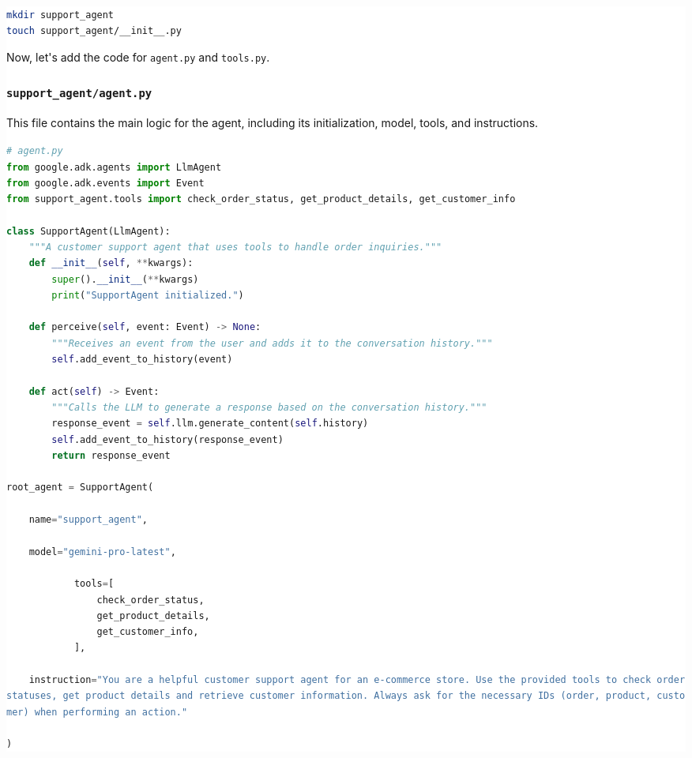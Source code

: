 ```bash
mkdir support_agent
touch support_agent/__init__.py
```

Now, let's add the code for `agent.py` and `tools.py`.

### `support_agent/agent.py`

This file contains the main logic for the agent, including its initialization, model, tools, and instructions.

```python
# agent.py
from google.adk.agents import LlmAgent
from google.adk.events import Event
from support_agent.tools import check_order_status, get_product_details, get_customer_info

class SupportAgent(LlmAgent):
    """A customer support agent that uses tools to handle order inquiries."""
    def __init__(self, **kwargs):
        super().__init__(**kwargs)
        print("SupportAgent initialized.")

    def perceive(self, event: Event) -> None:
        """Receives an event from the user and adds it to the conversation history."""
        self.add_event_to_history(event)

    def act(self) -> Event:
        """Calls the LLM to generate a response based on the conversation history."""
        response_event = self.llm.generate_content(self.history)
        self.add_event_to_history(response_event)
        return response_event

root_agent = SupportAgent(

    name="support_agent",

    model="gemini-pro-latest",

            tools=[
                check_order_status,
                get_product_details,
                get_customer_info,
            ],

    instruction="You are a helpful customer support agent for an e-commerce store. Use the provided tools to check order statuses, get product details and retrieve customer information. Always ask for the necessary IDs (order, product, customer) when performing an action."

)
```
